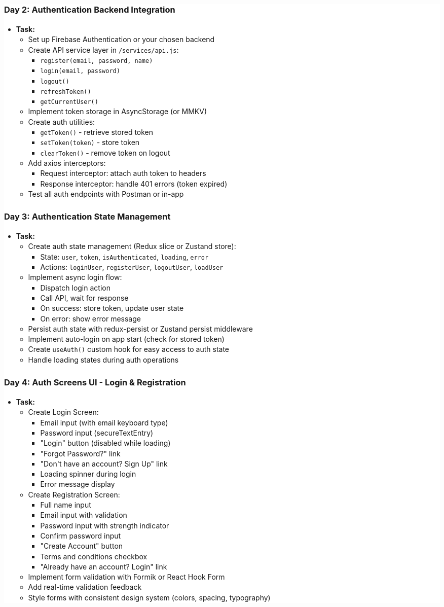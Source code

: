 ### Day 2: Authentication Backend Integration
*   **Task:**
    - Set up Firebase Authentication or your chosen backend
    - Create API service layer in `/services/api.js`:
      - `register(email, password, name)`
      - `login(email, password)`
      - `logout()`
      - `refreshToken()`
      - `getCurrentUser()`
    - Implement token storage in AsyncStorage (or MMKV)
    - Create auth utilities:
      - `getToken()` - retrieve stored token
      - `setToken(token)` - store token
      - `clearToken()` - remove token on logout
    - Add axios interceptors:
      - Request interceptor: attach auth token to headers
      - Response interceptor: handle 401 errors (token expired)
    - Test all auth endpoints with Postman or in-app

### Day 3: Authentication State Management
*   **Task:**
    - Create auth state management (Redux slice or Zustand store):
      - State: `user`, `token`, `isAuthenticated`, `loading`, `error`
      - Actions: `loginUser`, `registerUser`, `logoutUser`, `loadUser`
    - Implement async login flow:
      - Dispatch login action
      - Call API, wait for response
      - On success: store token, update user state
      - On error: show error message
    - Persist auth state with redux-persist or Zustand persist middleware
    - Implement auto-login on app start (check for stored token)
    - Create `useAuth()` custom hook for easy access to auth state
    - Handle loading states during auth operations

### Day 4: Auth Screens UI - Login & Registration
*   **Task:**
    - Create Login Screen:
      - Email input (with email keyboard type)
      - Password input (secureTextEntry)
      - "Login" button (disabled while loading)
      - "Forgot Password?" link
      - "Don't have an account? Sign Up" link
      - Loading spinner during login
      - Error message display
    - Create Registration Screen:
      - Full name input
      - Email input with validation
      - Password input with strength indicator
      - Confirm password input
      - "Create Account" button
      - Terms and conditions checkbox
      - "Already have an account? Login" link
    - Implement form validation with Formik or React Hook Form
    - Add real-time validation feedback
    - Style forms with consistent design system (colors, spacing, typography)
